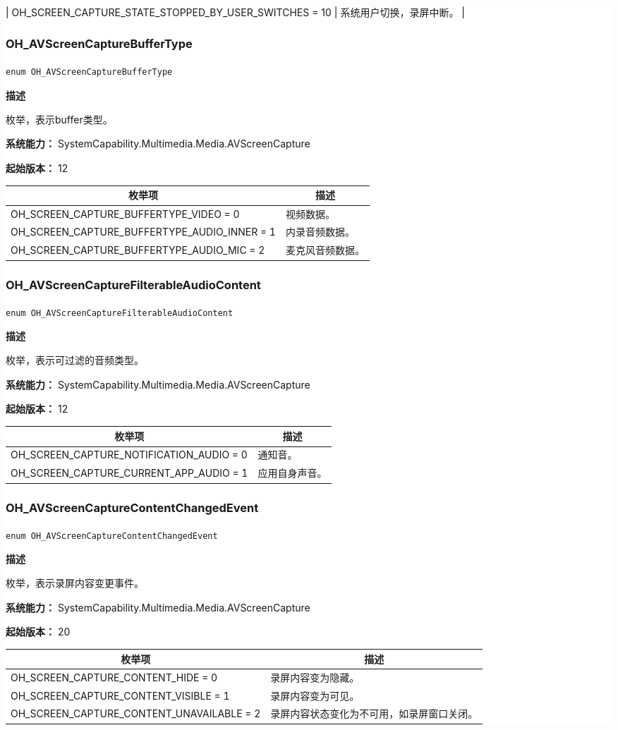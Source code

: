 | OH_SCREEN_CAPTURE_STATE_STOPPED_BY_USER_SWITCHES = 10 | 系统用户切换，录屏中断。 |

### OH_AVScreenCaptureBufferType

```
enum OH_AVScreenCaptureBufferType
```

**描述**

枚举，表示buffer类型。

**系统能力：** SystemCapability.Multimedia.Media.AVScreenCapture

**起始版本：** 12

| 枚举项 | 描述 |
| -- | -- |
| OH_SCREEN_CAPTURE_BUFFERTYPE_VIDEO = 0 | 视频数据。 |
| OH_SCREEN_CAPTURE_BUFFERTYPE_AUDIO_INNER = 1 | 内录音频数据。 |
| OH_SCREEN_CAPTURE_BUFFERTYPE_AUDIO_MIC = 2 | 麦克风音频数据。 |

### OH_AVScreenCaptureFilterableAudioContent

```
enum OH_AVScreenCaptureFilterableAudioContent
```

**描述**

枚举，表示可过滤的音频类型。

**系统能力：** SystemCapability.Multimedia.Media.AVScreenCapture

**起始版本：** 12

| 枚举项 | 描述 |
| -- | -- |
| OH_SCREEN_CAPTURE_NOTIFICATION_AUDIO = 0 | 通知音。 |
| OH_SCREEN_CAPTURE_CURRENT_APP_AUDIO = 1 | 应用自身声音。 |

### OH_AVScreenCaptureContentChangedEvent

```
enum OH_AVScreenCaptureContentChangedEvent
```

**描述**

枚举，表示录屏内容变更事件。

**系统能力：** SystemCapability.Multimedia.Media.AVScreenCapture

**起始版本：** 20

| 枚举项 | 描述 |
| -- | -- |
| OH_SCREEN_CAPTURE_CONTENT_HIDE = 0 | 录屏内容变为隐藏。 |
| OH_SCREEN_CAPTURE_CONTENT_VISIBLE = 1 | 录屏内容变为可见。 |
| OH_SCREEN_CAPTURE_CONTENT_UNAVAILABLE = 2 | 录屏内容状态变化为不可用，如录屏窗口关闭。 |
